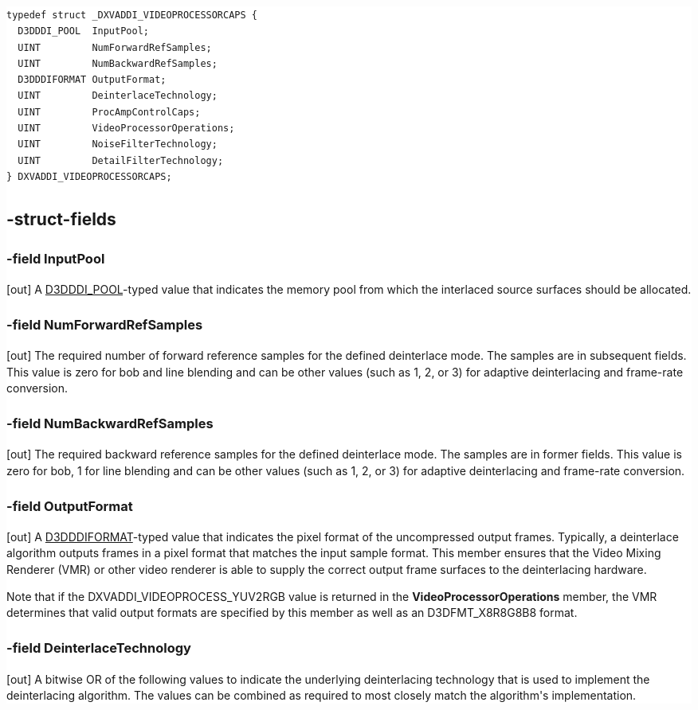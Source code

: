 ````
typedef struct _DXVADDI_VIDEOPROCESSORCAPS {
  D3DDDI_POOL  InputPool;
  UINT         NumForwardRefSamples;
  UINT         NumBackwardRefSamples;
  D3DDDIFORMAT OutputFormat;
  UINT         DeinterlaceTechnology;
  UINT         ProcAmpControlCaps;
  UINT         VideoProcessorOperations;
  UINT         NoiseFilterTechnology;
  UINT         DetailFilterTechnology;
} DXVADDI_VIDEOPROCESSORCAPS;
````


## -struct-fields

### -field InputPool

[out] A <a href="..\d3dukmdt\ne-d3dukmdt-_d3dddi_pool.md">D3DDDI_POOL</a>-typed value that indicates the memory pool from which the interlaced source surfaces should be allocated. 


### -field NumForwardRefSamples

[out] The required number of forward reference samples for the defined deinterlace mode. The samples are in subsequent fields. This value is zero for bob and line blending and can be other values (such as 1, 2, or 3) for adaptive deinterlacing and frame-rate conversion.


### -field NumBackwardRefSamples

[out] The required backward reference samples for the defined deinterlace mode. The samples are in former fields. This value is zero for bob, 1 for line blending and can be other values (such as 1, 2, or 3) for adaptive deinterlacing and frame-rate conversion.


### -field OutputFormat

[out] A <a href="..\d3dukmdt\ne-d3dukmdt-_d3dddiformat.md">D3DDDIFORMAT</a>-typed value that indicates the pixel format of the uncompressed output frames. Typically, a deinterlace algorithm outputs frames in a pixel format that matches the input sample format. This member ensures that the Video Mixing Renderer (VMR) or other video renderer is able to supply the correct output frame surfaces to the deinterlacing hardware.

Note that if the DXVADDI_VIDEOPROCESS_YUV2RGB value is returned in the <b>VideoProcessorOperations</b> member, the VMR determines that valid output formats are specified by this member as well as an D3DFMT_X8R8G8B8 format.


### -field DeinterlaceTechnology

[out] A bitwise OR of the following values to indicate the underlying deinterlacing technology that is used to implement the deinterlacing algorithm. The values can be combined as required to most closely match the algorithm's implementation.
